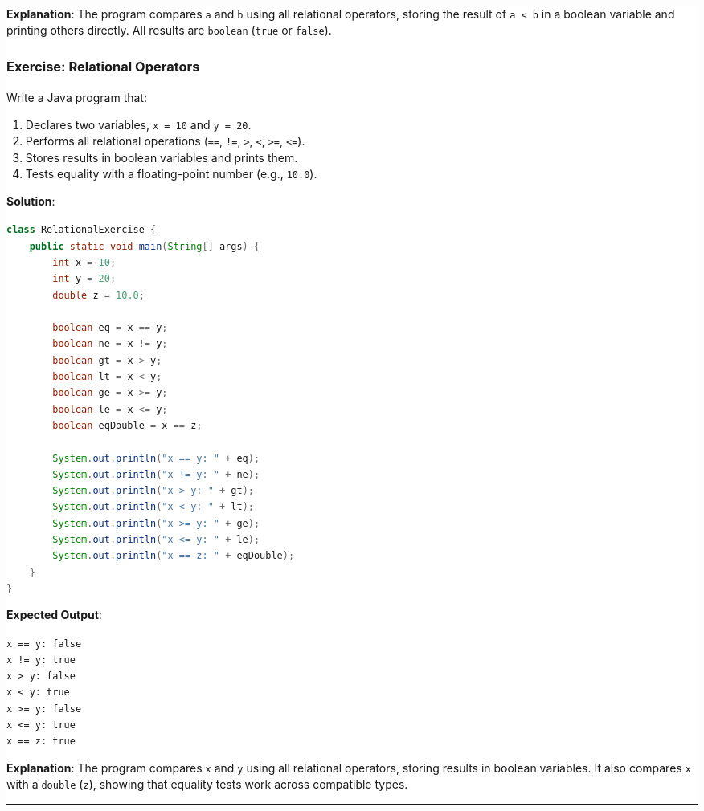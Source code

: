**Explanation**: The program compares `a` and `b` using all relational operators, storing the result of `a < b` in a boolean variable and printing others directly. All results are `boolean` (`true` or `false`).

### Exercise: Relational Operators
Write a Java program that:
1. Declares two variables, `x = 10` and `y = 20`.
2. Performs all relational operations (`==`, `!=`, `>`, `<`, `>=`, `<=`).
3. Stores results in boolean variables and prints them.
4. Tests equality with a floating-point number (e.g., `10.0`).

**Solution**:
```java
class RelationalExercise {
    public static void main(String[] args) {
        int x = 10;
        int y = 20;
        double z = 10.0;

        boolean eq = x == y;
        boolean ne = x != y;
        boolean gt = x > y;
        boolean lt = x < y;
        boolean ge = x >= y;
        boolean le = x <= y;
        boolean eqDouble = x == z;

        System.out.println("x == y: " + eq);
        System.out.println("x != y: " + ne);
        System.out.println("x > y: " + gt);
        System.out.println("x < y: " + lt);
        System.out.println("x >= y: " + ge);
        System.out.println("x <= y: " + le);
        System.out.println("x == z: " + eqDouble);
    }
}
```

**Expected Output**:
```
x == y: false
x != y: true
x > y: false
x < y: true
x >= y: false
x <= y: true
x == z: true
```

**Explanation**: The program compares `x` and `y` using all relational operators, storing results in boolean variables. It also compares `x` with a `double` (`z`), showing that equality tests work across compatible types.

---